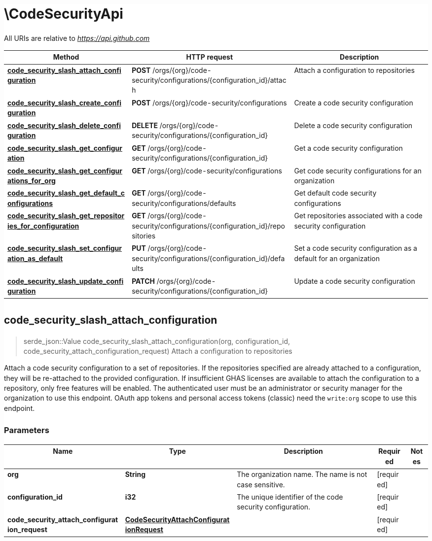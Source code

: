 # \CodeSecurityApi

All URIs are relative to *https://api.github.com*

Method | HTTP request | Description
------------- | ------------- | -------------
[**code_security_slash_attach_configuration**](CodeSecurityApi.md#code_security_slash_attach_configuration) | **POST** /orgs/{org}/code-security/configurations/{configuration_id}/attach | Attach a configuration to repositories
[**code_security_slash_create_configuration**](CodeSecurityApi.md#code_security_slash_create_configuration) | **POST** /orgs/{org}/code-security/configurations | Create a code security configuration
[**code_security_slash_delete_configuration**](CodeSecurityApi.md#code_security_slash_delete_configuration) | **DELETE** /orgs/{org}/code-security/configurations/{configuration_id} | Delete a code security configuration
[**code_security_slash_get_configuration**](CodeSecurityApi.md#code_security_slash_get_configuration) | **GET** /orgs/{org}/code-security/configurations/{configuration_id} | Get a code security configuration
[**code_security_slash_get_configurations_for_org**](CodeSecurityApi.md#code_security_slash_get_configurations_for_org) | **GET** /orgs/{org}/code-security/configurations | Get code security configurations for an organization
[**code_security_slash_get_default_configurations**](CodeSecurityApi.md#code_security_slash_get_default_configurations) | **GET** /orgs/{org}/code-security/configurations/defaults | Get default code security configurations
[**code_security_slash_get_repositories_for_configuration**](CodeSecurityApi.md#code_security_slash_get_repositories_for_configuration) | **GET** /orgs/{org}/code-security/configurations/{configuration_id}/repositories | Get repositories associated with a code security configuration
[**code_security_slash_set_configuration_as_default**](CodeSecurityApi.md#code_security_slash_set_configuration_as_default) | **PUT** /orgs/{org}/code-security/configurations/{configuration_id}/defaults | Set a code security configuration as a default for an organization
[**code_security_slash_update_configuration**](CodeSecurityApi.md#code_security_slash_update_configuration) | **PATCH** /orgs/{org}/code-security/configurations/{configuration_id} | Update a code security configuration



## code_security_slash_attach_configuration

> serde_json::Value code_security_slash_attach_configuration(org, configuration_id, code_security_attach_configuration_request)
Attach a configuration to repositories

Attach a code security configuration to a set of repositories. If the repositories specified are already attached to a configuration, they will be re-attached to the provided configuration.  If insufficient GHAS licenses are available to attach the configuration to a repository, only free features will be enabled.  The authenticated user must be an administrator or security manager for the organization to use this endpoint.  OAuth app tokens and personal access tokens (classic) need the `write:org` scope to use this endpoint.

### Parameters


Name | Type | Description  | Required | Notes
------------- | ------------- | ------------- | ------------- | -------------
**org** | **String** | The organization name. The name is not case sensitive. | [required] |
**configuration_id** | **i32** | The unique identifier of the code security configuration. | [required] |
**code_security_attach_configuration_request** | [**CodeSecurityAttachConfigurationRequest**](CodeSecurityAttachConfigurationRequest.md) |  | [required] |
